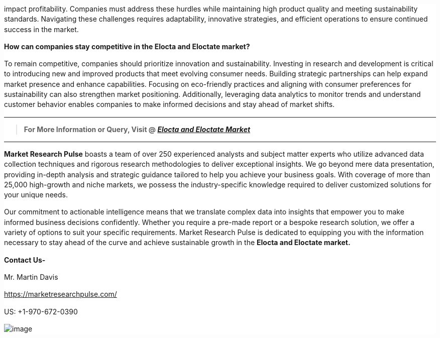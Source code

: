 impact profitability. Companies must address these hurdles while maintaining high product quality and meeting sustainability standards. Navigating these challenges requires adaptability, innovative strategies, and efficient operations to ensure continued success in the market.</p><p><strong>How can companies stay competitive in the Elocta and Eloctate market?</strong></p><p>To remain competitive, companies should prioritize innovation and sustainability. Investing in research and development is critical to introducing new and improved products that meet evolving consumer needs. Building strategic partnerships can help expand market presence and enhance capabilities. Focusing on eco-friendly practices and aligning with consumer preferences for sustainability can also strengthen market positioning. Additionally, leveraging data analytics to monitor trends and understand customer behavior enables companies to make informed decisions and stay ahead of market shifts.</p><hr /><blockquote><p><strong>For More Information or Query, Visit @&nbsp;<em><a href="https://marketresearchpulse.com/report/94540/elocta-and-eloctate-market?utm_source=Linkedin&utm_medium=026">Elocta and Eloctate Market</a></em></strong></p></blockquote><hr /><p><strong>Market Research Pulse</strong> boasts a team of over 250 experienced analysts and subject matter experts who utilize advanced data collection techniques and rigorous research methodologies to deliver exceptional insights. We go beyond mere data presentation, providing in-depth analysis and strategic guidance tailored to help you achieve your business goals. With coverage of more than 25,000 high-growth and niche markets, we possess the industry-specific knowledge required to deliver customized solutions for your unique needs.</p><p>Our commitment to actionable intelligence means that we translate complex data into insights that empower you to make informed business decisions confidently. Whether you require a pre-made report or a bespoke research solution, we offer a variety of options to suit your specific requirements. Market Research Pulse is dedicated to equipping you with the information necessary to stay ahead of the curve and achieve sustainable growth in the <strong>Elocta and Eloctate market.</strong></p><p><strong>Contact Us-</strong></p><p>Mr. Martin Davis</p><p>https://marketresearchpulse.com/</p><p>US: +1-970-672-0390</p>
![image](https://github.com/user-attachments/assets/afe630aa-ac6a-4a51-be9e-48cc18938d59)
